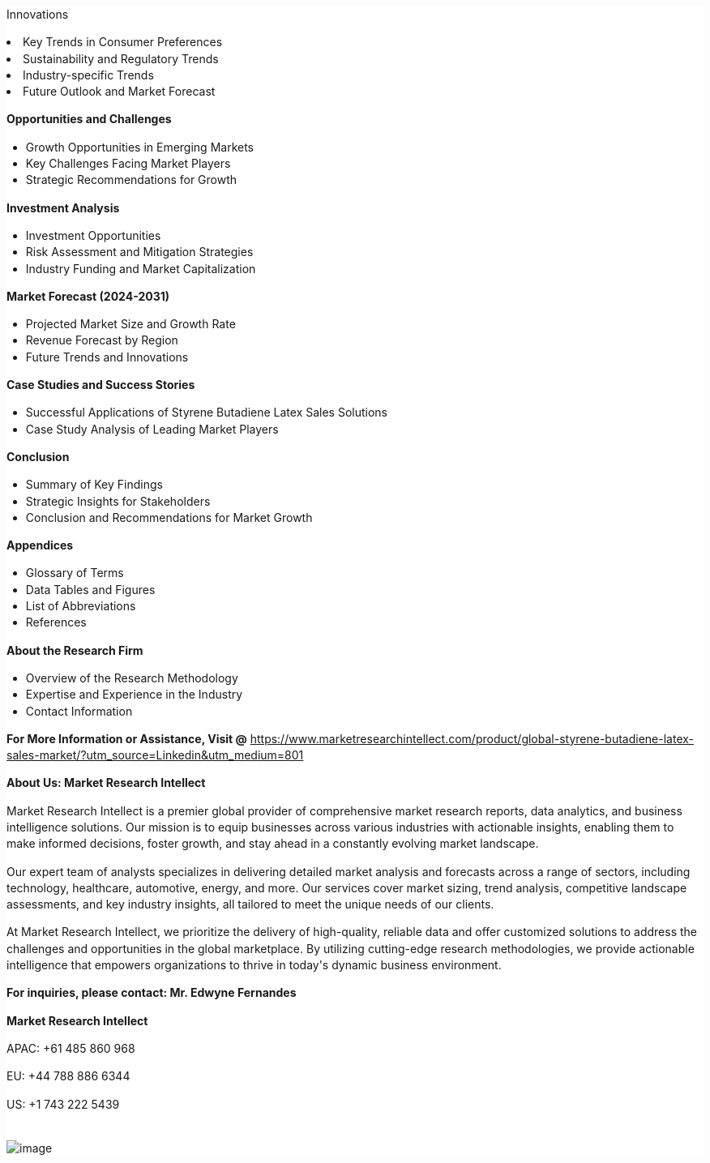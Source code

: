 Innovations</li><li>Key Trends in Consumer Preferences</li><li>Sustainability and Regulatory Trends</li><li>Industry-specific Trends</li><li>Future Outlook and Market Forecast</li></ul><p><strong>Opportunities and Challenges</strong></p><ul><li>Growth Opportunities in Emerging Markets</li><li>Key Challenges Facing Market Players</li><li>Strategic Recommendations for Growth</li></ul><p><strong>Investment Analysis</strong></p><ul><li>Investment Opportunities</li><li>Risk Assessment and Mitigation Strategies</li><li>Industry Funding and Market Capitalization</li></ul><p><strong>Market Forecast (2024-2031)</strong></p><ul><li>Projected Market Size and Growth Rate</li><li>Revenue Forecast by Region</li><li>Future Trends and Innovations</li></ul><p><strong>Case Studies and Success Stories</strong></p><ul><li>Successful Applications of Styrene Butadiene Latex Sales Solutions</li><li>Case Study Analysis of Leading Market Players</li></ul><p><strong>Conclusion</strong></p><ul><li>Summary of Key Findings</li><li>Strategic Insights for Stakeholders</li><li>Conclusion and Recommendations for Market Growth</li></ul><p><strong>Appendices</strong></p><ul><li>Glossary of Terms</li><li>Data Tables and Figures</li><li>List of Abbreviations</li><li>References</li></ul><p><strong>About the Research Firm</strong></p><ul><li>Overview of the Research Methodology</li><li>Expertise and Experience in the Industry</li><li>Contact Information</li></ul></div><div class="article-main__content" data-test-id="publishing-text-block"><p><span class="font-[700]"><strong>For More Information or Assistance, Visit @</strong>&nbsp;<a href="https://www.marketresearchintellect.com/product/global-styrene-butadiene-latex-sales-market/?utm_source=Linkedin&utm_medium=801">https://www.marketresearchintellect.com/product/global-styrene-butadiene-latex-sales-market/?utm_source=Linkedin&utm_medium=801</a></span></p><p><strong>About Us: Market Research Intellect</strong></p><p>Market Research Intellect is a premier global provider of comprehensive market research reports, data analytics, and business intelligence solutions. Our mission is to equip businesses across various industries with actionable insights, enabling them to make informed decisions, foster growth, and stay ahead in a constantly evolving market landscape.</p><p>Our expert team of analysts specializes in delivering detailed market analysis and forecasts across a range of sectors, including technology, healthcare, automotive, energy, and more. Our services cover market sizing, trend analysis, competitive landscape assessments, and key industry insights, all tailored to meet the unique needs of our clients.</p><p>At Market Research Intellect, we prioritize the delivery of high-quality, reliable data and offer customized solutions to address the challenges and opportunities in the global marketplace. By utilizing cutting-edge research methodologies, we provide actionable intelligence that empowers organizations to thrive in today's dynamic business environment.</p><p><strong>For inquiries, please contact: Mr. Edwyne Fernandes</strong></p><p><strong>Market Research Intellect</strong></p><p>APAC: +61 485 860 968</p><p>EU: +44 788 886 6344</p><p>US: +1 743 222 5439</p></div><div class="article-main__content" data-test-id="publishing-text-block">&nbsp;</div>
![image](https://github.com/user-attachments/assets/85c531ea-9810-4f24-814a-4ec9a3f890a9)
